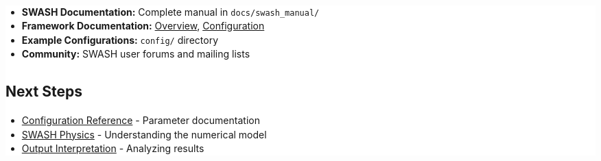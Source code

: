 - **SWASH Documentation:** Complete manual in `docs/swash_manual/`
- **Framework Documentation:** [Overview](README.md), [Configuration](configuration-reference.md)
- **Example Configurations:** `config/` directory
- **Community:** SWASH user forums and mailing lists

## Next Steps

- [Configuration Reference](configuration-reference.md) - Parameter documentation
- [SWASH Physics](swash-physics.md) - Understanding the numerical model
- [Output Interpretation](output-interpretation.md) - Analyzing results